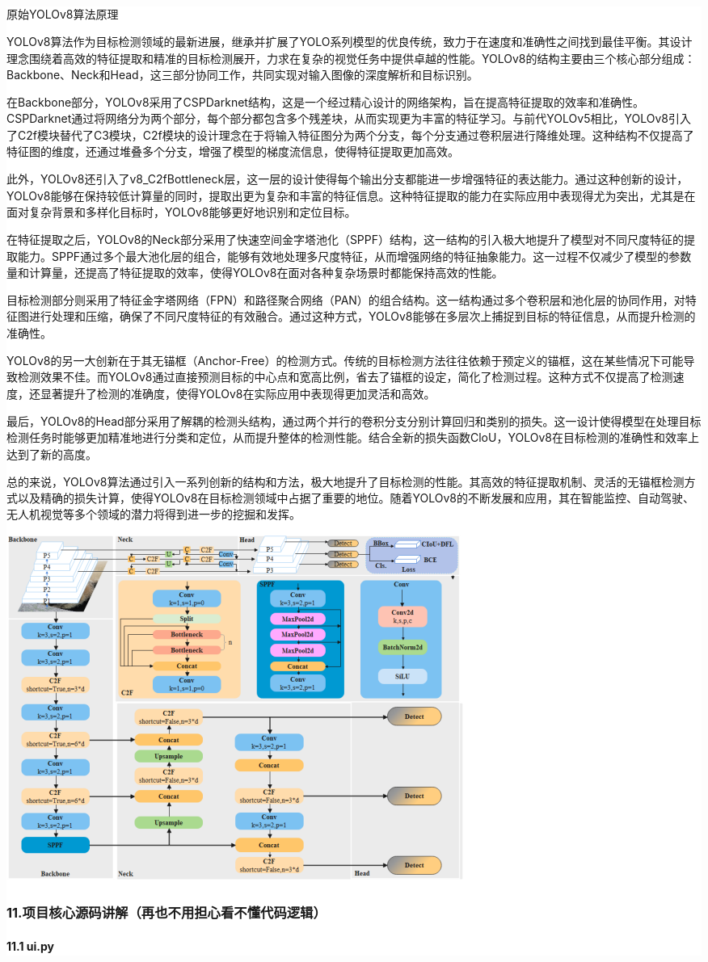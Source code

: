 原始YOLOv8算法原理

YOLOv8算法作为目标检测领域的最新进展，继承并扩展了YOLO系列模型的优良传统，致力于在速度和准确性之间找到最佳平衡。其设计理念围绕着高效的特征提取和精准的目标检测展开，力求在复杂的视觉任务中提供卓越的性能。YOLOv8的结构主要由三个核心部分组成：Backbone、Neck和Head，这三部分协同工作，共同实现对输入图像的深度解析和目标识别。

在Backbone部分，YOLOv8采用了CSPDarknet结构，这是一个经过精心设计的网络架构，旨在提高特征提取的效率和准确性。CSPDarknet通过将网络分为两个部分，每个部分都包含多个残差块，从而实现更为丰富的特征学习。与前代YOLOv5相比，YOLOv8引入了C2f模块替代了C3模块，C2f模块的设计理念在于将输入特征图分为两个分支，每个分支通过卷积层进行降维处理。这种结构不仅提高了特征图的维度，还通过堆叠多个分支，增强了模型的梯度流信息，使得特征提取更加高效。

此外，YOLOv8还引入了v8_C2fBottleneck层，这一层的设计使得每个输出分支都能进一步增强特征的表达能力。通过这种创新的设计，YOLOv8能够在保持较低计算量的同时，提取出更为复杂和丰富的特征信息。这种特征提取的能力在实际应用中表现得尤为突出，尤其是在面对复杂背景和多样化目标时，YOLOv8能够更好地识别和定位目标。

在特征提取之后，YOLOv8的Neck部分采用了快速空间金字塔池化（SPPF）结构，这一结构的引入极大地提升了模型对不同尺度特征的提取能力。SPPF通过多个最大池化层的组合，能够有效地处理多尺度特征，从而增强网络的特征抽象能力。这一过程不仅减少了模型的参数量和计算量，还提高了特征提取的效率，使得YOLOv8在面对各种复杂场景时都能保持高效的性能。

目标检测部分则采用了特征金字塔网络（FPN）和路径聚合网络（PAN）的组合结构。这一结构通过多个卷积层和池化层的协同作用，对特征图进行处理和压缩，确保了不同尺度特征的有效融合。通过这种方式，YOLOv8能够在多层次上捕捉到目标的特征信息，从而提升检测的准确性。

YOLOv8的另一大创新在于其无锚框（Anchor-Free）的检测方式。传统的目标检测方法往往依赖于预定义的锚框，这在某些情况下可能导致检测效果不佳。而YOLOv8通过直接预测目标的中心点和宽高比例，省去了锚框的设定，简化了检测过程。这种方式不仅提高了检测速度，还显著提升了检测的准确度，使得YOLOv8在实际应用中表现得更加灵活和高效。

最后，YOLOv8的Head部分采用了解耦的检测头结构，通过两个并行的卷积分支分别计算回归和类别的损失。这一设计使得模型在处理目标检测任务时能够更加精准地进行分类和定位，从而提升整体的检测性能。结合全新的损失函数CloU，YOLOv8在目标检测的准确性和效率上达到了新的高度。

总的来说，YOLOv8算法通过引入一系列创新的结构和方法，极大地提升了目标检测的性能。其高效的特征提取机制、灵活的无锚框检测方式以及精确的损失计算，使得YOLOv8在目标检测领域中占据了重要的地位。随着YOLOv8的不断发展和应用，其在智能监控、自动驾驶、无人机视觉等多个领域的潜力将得到进一步的挖掘和发挥。

![18.png](18.png)

### 11.项目核心源码讲解（再也不用担心看不懂代码逻辑）

#### 11.1 ui.py
